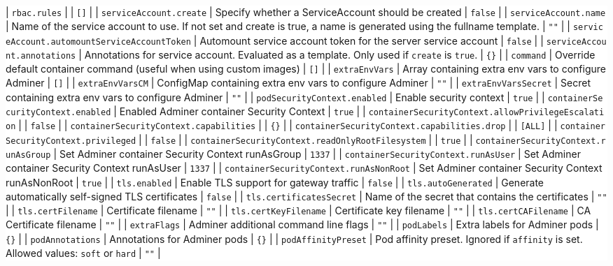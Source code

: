 | `rbac.rules`                                  |                                                                                                                          | `[]`                           |
| `serviceAccount.create`                       | Specify whether a ServiceAccount should be created                                                                       | `false`                        |
| `serviceAccount.name`                         | Name of the service account to use. If not set and create is true, a name is generated using the fullname template.      | `""`                           |
| `serviceAccount.automountServiceAccountToken` | Automount service account token for the server service account                                                           | `false`                        |
| `serviceAccount.annotations`                  | Annotations for service account. Evaluated as a template. Only used if `create` is `true`.                               | `{}`                           |
| `command`                                     | Override default container command (useful when using custom images)                                                     | `[]`                           |
| `extraEnvVars`                                | Array containing extra env vars to configure Adminer                                                               | `[]`                           |
| `extraEnvVarsCM`                              | ConfigMap containing extra env vars to configure Adminer                                                           | `""`                           |
| `extraEnvVarsSecret`                          | Secret containing extra env vars to configure Adminer                                                              | `""`                           |
| `podSecurityContext.enabled`                  | Enable security context                                                                                                  | `true`                         |
| `containerSecurityContext.enabled`            | Enabled Adminer container Security Context                                                                         | `true`                         |
| `containerSecurityContext.allowPrivilegeEscalation`   |                                                                                                                  | `false`                        |
| `containerSecurityContext.capabilities`       |                                                                                                                          | `{}`                          |
| `containerSecurityContext.capabilities.drop`  |                                                                                                                          | `[ALL]`                        |
| `containerSecurityContext.privileged`         |                                                                                                                          | `false`                        |
| `containerSecurityContext.readOnlyRootFilesystem`     |                                                                                                                  | `true`                         |
| `containerSecurityContext.runAsGroup`         | Set Adminer container Security Context runAsGroup                                                                  | `1337`                         |
| `containerSecurityContext.runAsUser`          | Set Adminer container Security Context runAsUser                                                                   | `1337`                         |
| `containerSecurityContext.runAsNonRoot`       | Set Adminer container Security Context runAsNonRoot                                                                | `true`                         |
| `tls.enabled`                                 | Enable TLS support for gateway traffic                                                                                   | `false`                        |
| `tls.autoGenerated`                           | Generate automatically self-signed TLS certificates                                                                      | `false`                        |
| `tls.certificatesSecret`                      | Name of the secret that contains the certificates                                                                        | `""`                           |
| `tls.certFilename`                            | Certificate filename                                                                                                     | `""`                           |
| `tls.certKeyFilename`                         | Certificate key filename                                                                                                 | `""`                           |
| `tls.certCAFilename`                          | CA Certificate filename                                                                                                  | `""`                           |
| `extraFlags`                                  | Adminer additional command line flags                                                                              | `""`                           |
| `podLabels`                                   | Extra labels for Adminer pods                                                                                      | `{}`                           |
| `podAnnotations`                              | Annotations for Adminer  pods                                                                                      | `{}`                           |
| `podAffinityPreset`                           | Pod affinity preset. Ignored if `affinity` is set. Allowed values: `soft` or `hard`                                      | `""`                           |